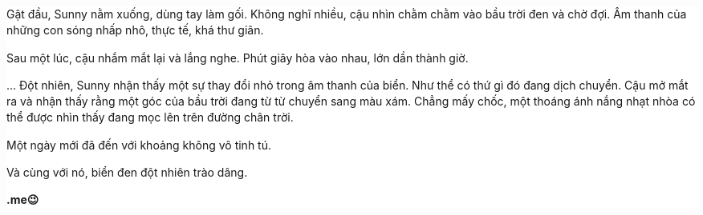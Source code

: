 Gật đầu, Sunny nằm xuống, dùng tay làm gối. Không nghĩ nhiều, cậu nhìn chằm chằm vào bầu trời đen và chờ đợi. Âm thanh của những con sóng nhấp nhô, thực tế, khá thư giãn.

Sau một lúc, cậu nhắm mắt lại và lắng nghe. Phút giây hòa vào nhau, lớn dần thành giờ.

... Đột nhiên, Sunny nhận thấy một sự thay đổi nhỏ trong âm thanh của biển. Như thể có thứ gì đó đang dịch chuyển. Cậu mở mắt ra và nhận thấy rằng một góc của bầu trời đang từ từ chuyển sang màu xám. Chẳng mấy chốc, một thoáng ánh nắng nhạt nhòa có thể được nhìn thấy đang mọc lên trên đường chân trời.

Một ngày mới đã đến với khoảng không vô tinh tú.

Và cùng với nó, biển đen đột nhiên trào dâng.

**.me😉**